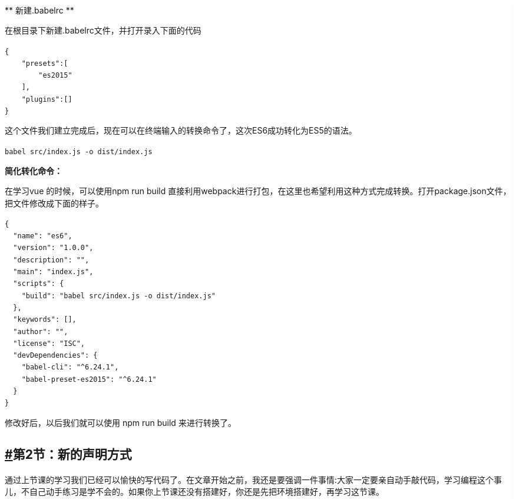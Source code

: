** 新建.babelrc **

在根目录下新建.babelrc文件，并打开录入下面的代码

```text
{
    "presets":[
        "es2015"
    ],
    "plugins":[]
}
```

这个文件我们建立完成后，现在可以在终端输入的转换命令了，这次ES6成功转化为ES5的语法。

```text
babel src/index.js -o dist/index.js
```

**简化转化命令：**

在学习vue 的时候，可以使用npm run build 直接利用webpack进行打包，在这里也希望利用这种方式完成转换。打开package.json文件，把文件修改成下面的样子。

```text
{
  "name": "es6",
  "version": "1.0.0",
  "description": "",
  "main": "index.js",
  "scripts": {
    "build": "babel src/index.js -o dist/index.js"
  },
  "keywords": [],
  "author": "",
  "license": "ISC",
  "devDependencies": {
    "babel-cli": "^6.24.1",
    "babel-preset-es2015": "^6.24.1"
  }
}
```

修改好后，以后我们就可以使用 npm run build 来进行转换了。

## [#](http://jspang.com/posts/2019/01/20/es6.html#第2节：新的声明方式)第2节：新的声明方式

通过上节课的学习我们已经可以愉快的写代码了。在文章开始之前，我还是要强调一件事情:大家一定要亲自动手敲代码，学习编程这个事儿，不自己动手练习是学不会的。如果你上节课还没有搭建好，你还是先把环境搭建好，再学习这节课。

<iframe frameborder="0" width="100%" src="https://v.qq.com/iframe/player.html?vid=v0510wo1l22&amp;tiny=0&amp;auto=0" allowfullscreen="allowfullscreen" style="box-sizing: border-box; height: 35rem; color: rgb(44, 62, 80); font-family: -apple-system, BlinkMacSystemFont, &quot;Segoe UI&quot;, Roboto, Oxygen, Cantarell, &quot;Fira Sans&quot;, &quot;Droid Sans&quot;, &quot;Helvetica Neue&quot;, &quot;Hiragino Sans GB&quot;, &quot;Microsoft YaHei&quot;, Dengxian, Simsun, sans-serif; font-size: 16px; font-style: normal; font-variant-ligatures: normal; font-variant-caps: normal; font-weight: 400; letter-spacing: normal; orphans: 2; text-align: start; text-indent: 0px; text-transform: none; white-space: normal; widows: 2; word-spacing: 0px; -webkit-text-stroke-width: 0px; background-color: rgb(255, 255, 255); text-decoration-style: initial; text-decoration-color: initial;"></iframe>
